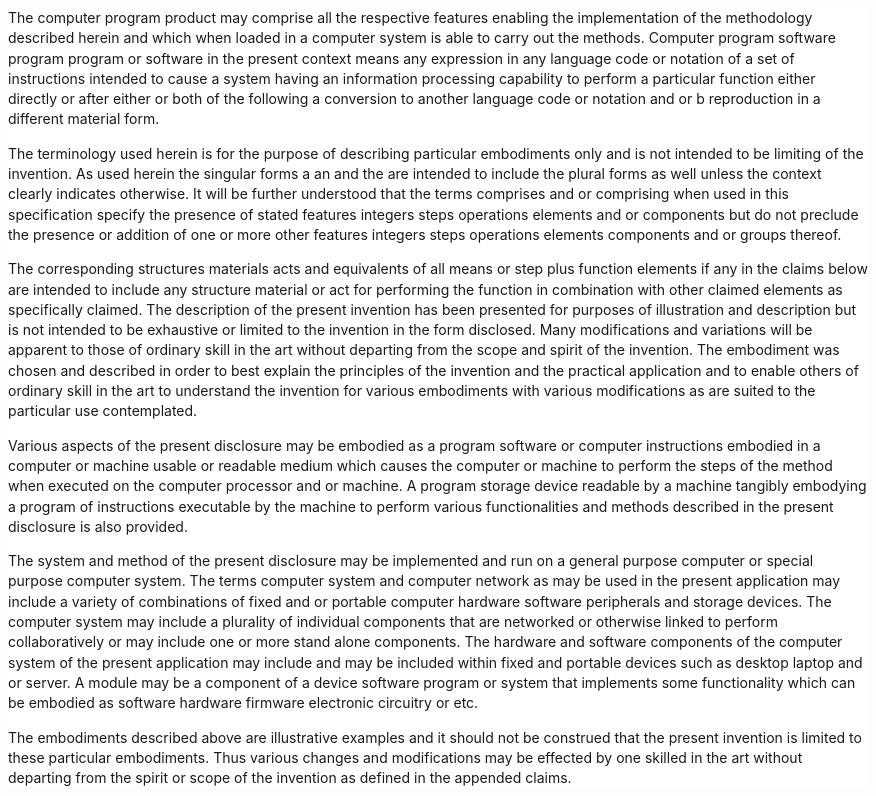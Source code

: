 The computer program product may comprise all the respective features enabling the implementation of the methodology described herein and which when loaded in a computer system is able to carry out the methods. Computer program software program program or software in the present context means any expression in any language code or notation of a set of instructions intended to cause a system having an information processing capability to perform a particular function either directly or after either or both of the following a conversion to another language code or notation and or b reproduction in a different material form.

The terminology used herein is for the purpose of describing particular embodiments only and is not intended to be limiting of the invention. As used herein the singular forms a an and the are intended to include the plural forms as well unless the context clearly indicates otherwise. It will be further understood that the terms comprises and or comprising when used in this specification specify the presence of stated features integers steps operations elements and or components but do not preclude the presence or addition of one or more other features integers steps operations elements components and or groups thereof.

The corresponding structures materials acts and equivalents of all means or step plus function elements if any in the claims below are intended to include any structure material or act for performing the function in combination with other claimed elements as specifically claimed. The description of the present invention has been presented for purposes of illustration and description but is not intended to be exhaustive or limited to the invention in the form disclosed. Many modifications and variations will be apparent to those of ordinary skill in the art without departing from the scope and spirit of the invention. The embodiment was chosen and described in order to best explain the principles of the invention and the practical application and to enable others of ordinary skill in the art to understand the invention for various embodiments with various modifications as are suited to the particular use contemplated.

Various aspects of the present disclosure may be embodied as a program software or computer instructions embodied in a computer or machine usable or readable medium which causes the computer or machine to perform the steps of the method when executed on the computer processor and or machine. A program storage device readable by a machine tangibly embodying a program of instructions executable by the machine to perform various functionalities and methods described in the present disclosure is also provided.

The system and method of the present disclosure may be implemented and run on a general purpose computer or special purpose computer system. The terms computer system and computer network as may be used in the present application may include a variety of combinations of fixed and or portable computer hardware software peripherals and storage devices. The computer system may include a plurality of individual components that are networked or otherwise linked to perform collaboratively or may include one or more stand alone components. The hardware and software components of the computer system of the present application may include and may be included within fixed and portable devices such as desktop laptop and or server. A module may be a component of a device software program or system that implements some functionality which can be embodied as software hardware firmware electronic circuitry or etc.

The embodiments described above are illustrative examples and it should not be construed that the present invention is limited to these particular embodiments. Thus various changes and modifications may be effected by one skilled in the art without departing from the spirit or scope of the invention as defined in the appended claims.

